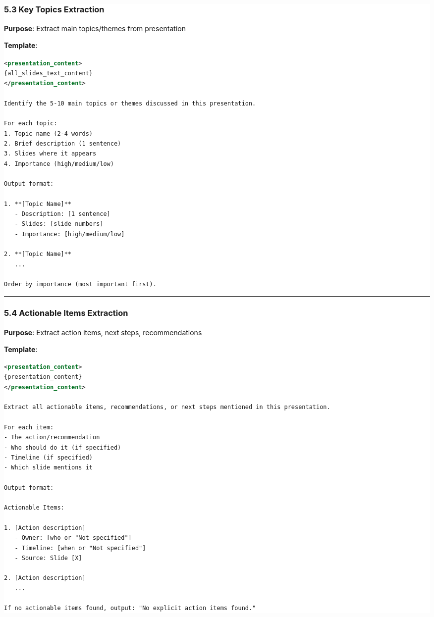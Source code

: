 ### 5.3 Key Topics Extraction

**Purpose**: Extract main topics/themes from presentation

**Template**:
```xml
<presentation_content>
{all_slides_text_content}
</presentation_content>

Identify the 5-10 main topics or themes discussed in this presentation.

For each topic:
1. Topic name (2-4 words)
2. Brief description (1 sentence)
3. Slides where it appears
4. Importance (high/medium/low)

Output format:

1. **[Topic Name]**
   - Description: [1 sentence]
   - Slides: [slide numbers]
   - Importance: [high/medium/low]

2. **[Topic Name]**
   ...

Order by importance (most important first).
```

---

### 5.4 Actionable Items Extraction

**Purpose**: Extract action items, next steps, recommendations

**Template**:
```xml
<presentation_content>
{presentation_content}
</presentation_content>

Extract all actionable items, recommendations, or next steps mentioned in this presentation.

For each item:
- The action/recommendation
- Who should do it (if specified)
- Timeline (if specified)
- Which slide mentions it

Output format:

Actionable Items:

1. [Action description]
   - Owner: [who or "Not specified"]
   - Timeline: [when or "Not specified"]
   - Source: Slide [X]

2. [Action description]
   ...

If no actionable items found, output: "No explicit action items found."
```
